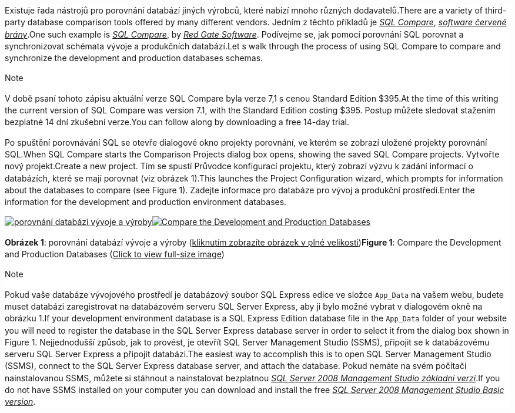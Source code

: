 <span data-ttu-id="3f37c-202">Existuje řada nástrojů pro porovnání databází jiných výrobců, které nabízí mnoho různých dodavatelů.</span><span class="sxs-lookup"><span data-stu-id="3f37c-202">There are a variety of third-party database comparison tools offered by many different vendors.</span></span> <span data-ttu-id="3f37c-203">Jedním z těchto příkladů je [*SQL Compare*](http://www.red-gate.com/products/SQL_Compare/), [*software červené brány*](http://www.red-gate.com/).</span><span class="sxs-lookup"><span data-stu-id="3f37c-203">One such example is [*SQL Compare*](http://www.red-gate.com/products/SQL_Compare/), by [*Red Gate Software*](http://www.red-gate.com/).</span></span> <span data-ttu-id="3f37c-204">Podívejme se, jak pomocí porovnání SQL porovnat a synchronizovat schémata vývoje a produkčních databází.</span><span class="sxs-lookup"><span data-stu-id="3f37c-204">Let s walk through the process of using SQL Compare to compare and synchronize the development and production databases schemas.</span></span>

> [!NOTE]
> <span data-ttu-id="3f37c-205">V době psaní tohoto zápisu aktuální verze SQL Compare byla verze 7,1 s cenou Standard Edition $395.</span><span class="sxs-lookup"><span data-stu-id="3f37c-205">At the time of this writing the current version of SQL Compare was version 7.1, with the Standard Edition costing $395.</span></span> <span data-ttu-id="3f37c-206">Postup můžete sledovat stažením bezplatné 14 dní zkušební verze.</span><span class="sxs-lookup"><span data-stu-id="3f37c-206">You can follow along by downloading a free 14-day trial.</span></span>

<span data-ttu-id="3f37c-207">Po spuštění porovnávání SQL se otevře dialogové okno projekty porovnání, ve kterém se zobrazí uložené projekty porovnání SQL.</span><span class="sxs-lookup"><span data-stu-id="3f37c-207">When SQL Compare starts the Comparison Projects dialog box opens, showing the saved SQL Compare projects.</span></span> <span data-ttu-id="3f37c-208">Vytvořte nový projekt.</span><span class="sxs-lookup"><span data-stu-id="3f37c-208">Create a new project.</span></span> <span data-ttu-id="3f37c-209">Tím se spustí Průvodce konfigurací projektu, který zobrazí výzvu k zadání informací o databázích, které se mají porovnat (viz obrázek 1).</span><span class="sxs-lookup"><span data-stu-id="3f37c-209">This launches the Project Configuration wizard, which prompts for information about the databases to compare (see Figure 1).</span></span> <span data-ttu-id="3f37c-210">Zadejte informace pro databáze pro vývoj a produkční prostředí.</span><span class="sxs-lookup"><span data-stu-id="3f37c-210">Enter the information for the development and production environment databases.</span></span>

<span data-ttu-id="3f37c-211">[![porovnání databází vývoje a výroby](strategies-for-database-development-and-deployment-cs/_static/image2.jpg)](strategies-for-database-development-and-deployment-cs/_static/image1.jpg)</span><span class="sxs-lookup"><span data-stu-id="3f37c-211">[![Compare the Development and Production Databases](strategies-for-database-development-and-deployment-cs/_static/image2.jpg)](strategies-for-database-development-and-deployment-cs/_static/image1.jpg)</span></span>

<span data-ttu-id="3f37c-212">**Obrázek 1**: porovnání databází vývoje a výroby ([kliknutím zobrazíte obrázek v plné velikosti](strategies-for-database-development-and-deployment-cs/_static/image3.jpg))</span><span class="sxs-lookup"><span data-stu-id="3f37c-212">**Figure 1**: Compare the Development and Production Databases ([Click to view full-size image](strategies-for-database-development-and-deployment-cs/_static/image3.jpg))</span></span>

> [!NOTE]
> <span data-ttu-id="3f37c-213">Pokud vaše databáze vývojového prostředí je databázový soubor SQL Express edice ve složce `App_Data` na vašem webu, budete muset databázi zaregistrovat na databázovém serveru SQL Server Express, aby ji bylo možné vybrat v dialogovém okně na obrázku 1.</span><span class="sxs-lookup"><span data-stu-id="3f37c-213">If your development environment database is a SQL Express Edition database file in the `App_Data` folder of your website you will need to register the database in the SQL Server Express database server in order to select it from the dialog box shown in Figure 1.</span></span> <span data-ttu-id="3f37c-214">Nejjednodušší způsob, jak to provést, je otevřít SQL Server Management Studio (SSMS), připojit se k databázovému serveru SQL Server Express a připojit databázi.</span><span class="sxs-lookup"><span data-stu-id="3f37c-214">The easiest way to accomplish this is to open SQL Server Management Studio (SSMS), connect to the SQL Server Express database server, and attach the database.</span></span> <span data-ttu-id="3f37c-215">Pokud nemáte na svém počítači nainstalovanou SSMS, můžete si stáhnout a nainstalovat bezplatnou [*SQL Server 2008 Management Studio základní verzi*](https://www.microsoft.com/downloads/details.aspx?FamilyId=7522A683-4CB2-454E-B908-E805E9BD4E28&amp;displaylang=en).</span><span class="sxs-lookup"><span data-stu-id="3f37c-215">If you do not have SSMS installed on your computer you can download and install the free [*SQL Server 2008 Management Studio Basic version*](https://www.microsoft.com/downloads/details.aspx?FamilyId=7522A683-4CB2-454E-B908-E805E9BD4E28&amp;displaylang=en).</span></span>
